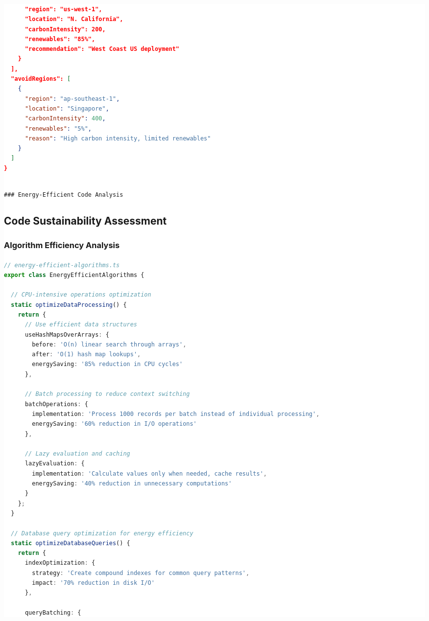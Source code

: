 ```json
      "region": "us-west-1",
      "location": "N. California",
      "carbonIntensity": 200,
      "renewables": "85%",
      "recommendation": "West Coast US deployment"
    }
  ],
  "avoidRegions": [
    {
      "region": "ap-southeast-1",
      "location": "Singapore", 
      "carbonIntensity": 400,
      "renewables": "5%",
      "reason": "High carbon intensity, limited renewables"
    }
  ]
}
```
```

### Energy-Efficient Code Analysis
```
## Code Sustainability Assessment

### Algorithm Efficiency Analysis
```typescript
// energy-efficient-algorithms.ts
export class EnergyEfficientAlgorithms {
  
  // CPU-intensive operations optimization
  static optimizeDataProcessing() {
    return {
      // Use efficient data structures
      useHashMapsOverArrays: {
        before: 'O(n) linear search through arrays',
        after: 'O(1) hash map lookups',
        energySaving: '85% reduction in CPU cycles'
      },
      
      // Batch processing to reduce context switching
      batchOperations: {
        implementation: 'Process 1000 records per batch instead of individual processing',
        energySaving: '60% reduction in I/O operations'
      },
      
      // Lazy evaluation and caching
      lazyEvaluation: {
        implementation: 'Calculate values only when needed, cache results',
        energySaving: '40% reduction in unnecessary computations'
      }
    };
  }

  // Database query optimization for energy efficiency
  static optimizeDatabaseQueries() {
    return {
      indexOptimization: {
        strategy: 'Create compound indexes for common query patterns',
        impact: '70% reduction in disk I/O'
      },
      
      queryBatching: {
```